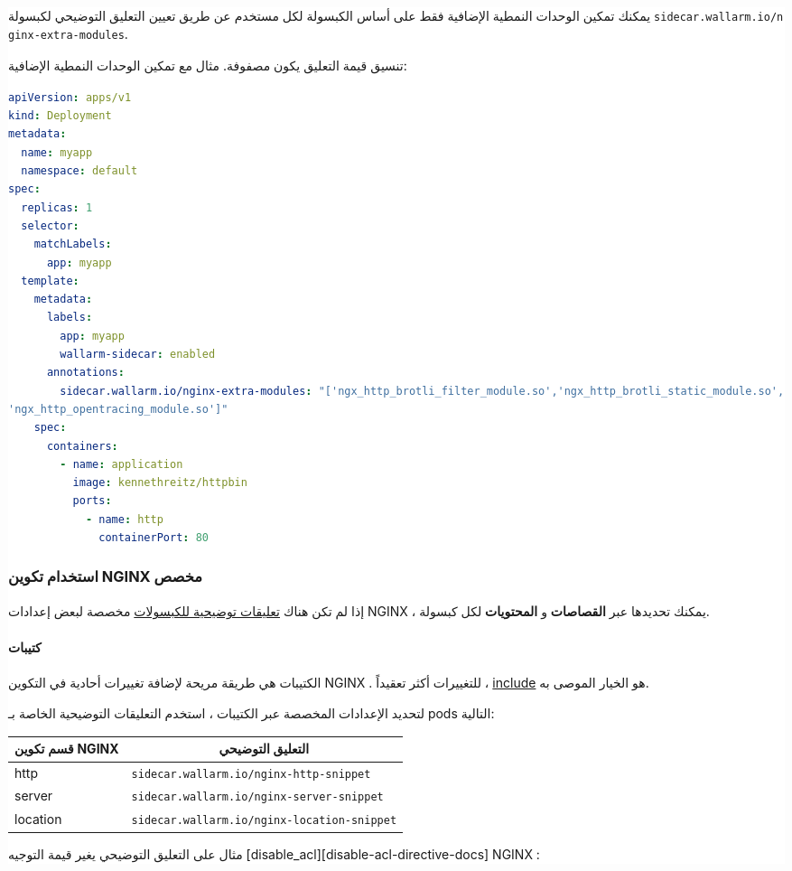 يمكنك تمكين الوحدات النمطية الإضافية فقط على أساس الكبسولة لكل مستخدم عن طريق تعيين التعليق التوضيحي لكبسولة `sidecar.wallarm.io/nginx-extra-modules`.

تنسيق قيمة التعليق يكون مصفوفة. مثال مع تمكين الوحدات النمطية الإضافية:

```yaml hl_lines="16-17"
apiVersion: apps/v1
kind: Deployment
metadata:
  name: myapp
  namespace: default
spec:
  replicas: 1
  selector:
    matchLabels:
      app: myapp
  template:
    metadata:
      labels:
        app: myapp
        wallarm-sidecar: enabled
      annotations:
        sidecar.wallarm.io/nginx-extra-modules: "['ngx_http_brotli_filter_module.so','ngx_http_brotli_static_module.so', 'ngx_http_opentracing_module.so']"
    spec:
      containers:
        - name: application
          image: kennethreitz/httpbin
          ports:
            - name: http
              containerPort: 80
```

### استخدام تكوين NGINX مخصص

إذا لم تكن هناك [تعليقات توضيحية للكبسولات](pod-annotations.md) مخصصة لبعض إعدادات NGINX ، يمكنك تحديدها عبر **القصاصات** و **المحتويات** لكل كبسولة.

#### كتيبات

الكتيبات هي طريقة مريحة لإضافة تغييرات أحادية في التكوين NGINX . للتغييرات أكثر تعقيداً ، [include](#include) هو الخيار الموصى به.

لتحديد الإعدادات المخصصة عبر الكتيبات ، استخدم التعليقات التوضيحية الخاصة بـ pods  التالية:

| قسم تكوين NGINX | التعليق التوضيحي                            |
|----------------------|---------------------------------------------|
| http                 | `sidecar.wallarm.io/nginx-http-snippet`     |
| server               | `sidecar.wallarm.io/nginx-server-snippet`   |
| location             | `sidecar.wallarm.io/nginx-location-snippet` |

مثال على التعليق التوضيحي يغير قيمة التوجيه [disable_acl][disable-acl-directive-docs] NGINX  :
